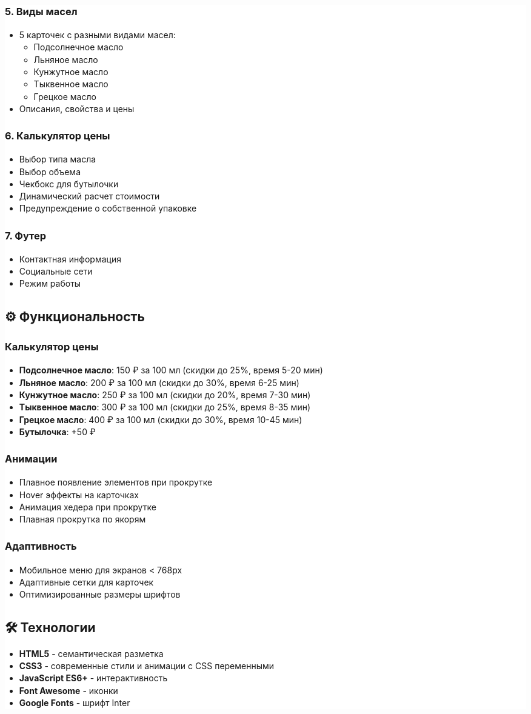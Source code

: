 ### 5. Виды масел
- 5 карточек с разными видами масел:
  - Подсолнечное масло
  - Льняное масло
  - Кунжутное масло
  - Тыквенное масло
  - Грецкое масло
- Описания, свойства и цены

### 6. Калькулятор цены
- Выбор типа масла
- Выбор объема
- Чекбокс для бутылочки
- Динамический расчет стоимости
- Предупреждение о собственной упаковке

### 7. Футер
- Контактная информация
- Социальные сети
- Режим работы

## ⚙️ Функциональность

### Калькулятор цены
- **Подсолнечное масло**: 150 ₽ за 100 мл (скидки до 25%, время 5-20 мин)
- **Льняное масло**: 200 ₽ за 100 мл (скидки до 30%, время 6-25 мин)
- **Кунжутное масло**: 250 ₽ за 100 мл (скидки до 20%, время 7-30 мин)
- **Тыквенное масло**: 300 ₽ за 100 мл (скидки до 25%, время 8-35 мин)
- **Грецкое масло**: 400 ₽ за 100 мл (скидки до 30%, время 10-45 мин)
- **Бутылочка**: +50 ₽

### Анимации
- Плавное появление элементов при прокрутке
- Hover эффекты на карточках
- Анимация хедера при прокрутке
- Плавная прокрутка по якорям

### Адаптивность
- Мобильное меню для экранов < 768px
- Адаптивные сетки для карточек
- Оптимизированные размеры шрифтов

## 🛠️ Технологии

- **HTML5** - семантическая разметка
- **CSS3** - современные стили и анимации с CSS переменными
- **JavaScript ES6+** - интерактивность
- **Font Awesome** - иконки
- **Google Fonts** - шрифт Inter
